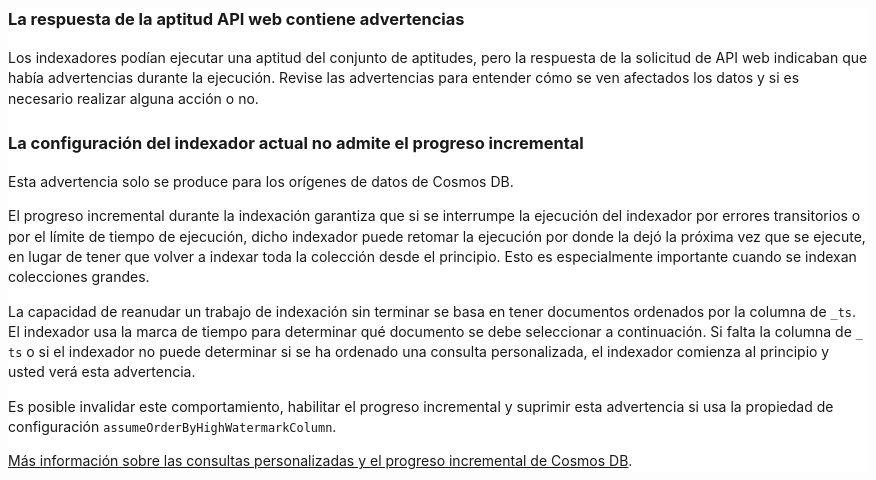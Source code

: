 ### <a name="web-api-skill-response-contains-warnings"></a>La respuesta de la aptitud API web contiene advertencias
Los indexadores podían ejecutar una aptitud del conjunto de aptitudes, pero la respuesta de la solicitud de API web indicaban que había advertencias durante la ejecución. Revise las advertencias para entender cómo se ven afectados los datos y si es necesario realizar alguna acción o no.

### <a name="the-current-indexer-configuration-does-not-support-incremental-progress"></a>La configuración del indexador actual no admite el progreso incremental
Esta advertencia solo se produce para los orígenes de datos de Cosmos DB.

El progreso incremental durante la indexación garantiza que si se interrumpe la ejecución del indexador por errores transitorios o por el límite de tiempo de ejecución, dicho indexador puede retomar la ejecución por donde la dejó la próxima vez que se ejecute, en lugar de tener que volver a indexar toda la colección desde el principio. Esto es especialmente importante cuando se indexan colecciones grandes.

La capacidad de reanudar un trabajo de indexación sin terminar se basa en tener documentos ordenados por la columna de `_ts`. El indexador usa la marca de tiempo para determinar qué documento se debe seleccionar a continuación. Si falta la columna de `_ts` o si el indexador no puede determinar si se ha ordenado una consulta personalizada, el indexador comienza al principio y usted verá esta advertencia.

Es posible invalidar este comportamiento, habilitar el progreso incremental y suprimir esta advertencia si usa la propiedad de configuración `assumeOrderByHighWatermarkColumn`.

[Más información sobre las consultas personalizadas y el progreso incremental de Cosmos DB](https://go.microsoft.com/fwlink/?linkid=2099593).